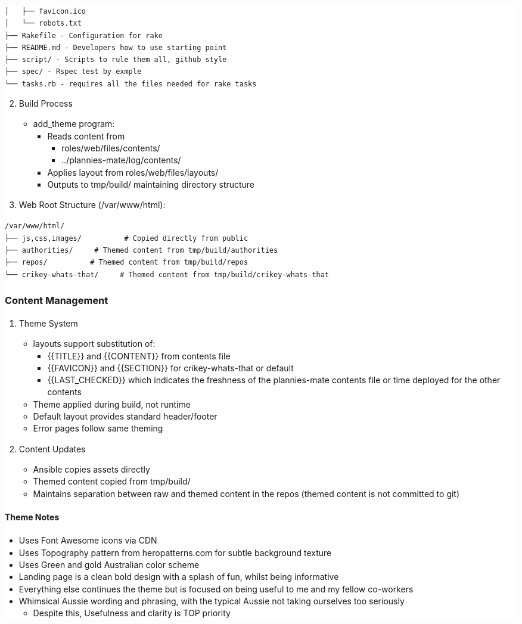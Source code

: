 ```
│   ├── favicon.ico
│   └── robots.txt
├── Rakefile - Configuration for rake
├── README.md - Developers how to use starting point
├── script/ - Scripts to rule them all, github style
├── spec/ - Rspec test by exmple
└── tasks.rb - requires all the files needed for rake tasks
```

2. Build Process
    - add_theme program:
        - Reads content from
            - roles/web/files/contents/
            - ../plannies-mate/log/contents/
        - Applies layout from roles/web/files/layouts/
        - Outputs to tmp/build/ maintaining directory structure

3. Web Root Structure (/var/www/html):

```
/var/www/html/
├── js,css,images/          # Copied directly from public
├── authorities/     # Themed content from tmp/build/authorities
├── repos/          # Themed content from tmp/build/repos
└── crikey-whats-that/     # Themed content from tmp/build/crikey-whats-that
```

### Content Management

1. Theme System
    - layouts support substitution of:
        - {{TITLE}} and {{CONTENT}} from contents file
        - {{FAVICON}} and {{SECTION}} for crikey-whats-that or default
        - {{LAST_CHECKED}} which indicates the freshness of the plannies-mate contents file
          or time deployed for the other contents
    - Theme applied during build, not runtime
    - Default layout provides standard header/footer
    - Error pages follow same theming

2. Content Updates
    - Ansible copies assets directly
    - Themed content copied from tmp/build/
    - Maintains separation between raw and themed content in the repos (themed content is not committed to git)

#### Theme Notes

- Uses Font Awesome icons via CDN
- Uses Topography pattern from heropatterns.com for subtle background texture
- Uses Green and gold Australian color scheme
- Landing page is a clean bold design with a splash of fun, whilst being informative
- Everything else continues the theme but is focused on being useful to me and my fellow co-workers
- Whimsical Aussie wording and phrasing, with the typical Aussie not taking ourselves too seriously
    - Despite this, Usefulness and clarity is TOP priority
